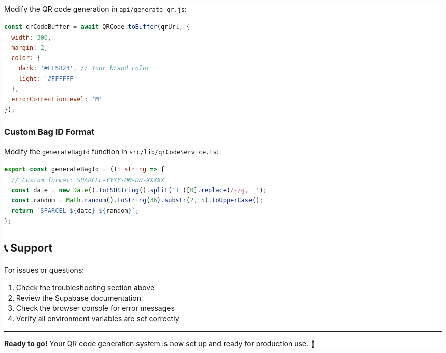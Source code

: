 Modify the QR code generation in `api/generate-qr.js`:

```javascript
const qrCodeBuffer = await QRCode.toBuffer(qrUrl, {
  width: 300,
  margin: 2,
  color: {
    dark: '#FF5823', // Your brand color
    light: '#FFFFFF'
  },
  errorCorrectionLevel: 'M'
});
```

### Custom Bag ID Format

Modify the `generateBagId` function in `src/lib/qrCodeService.ts`:

```typescript
export const generateBagId = (): string => {
  // Custom format: SPARCEL-YYYY-MM-DD-XXXXX
  const date = new Date().toISOString().split('T')[0].replace(/-/g, '');
  const random = Math.random().toString(36).substr(2, 5).toUpperCase();
  return `SPARCEL-${date}-${random}`;
};
```

## 📞 Support

For issues or questions:
1. Check the troubleshooting section above
2. Review the Supabase documentation
3. Check the browser console for error messages
4. Verify all environment variables are set correctly

---

**Ready to go!** Your QR code generation system is now set up and ready for production use. 🎉
